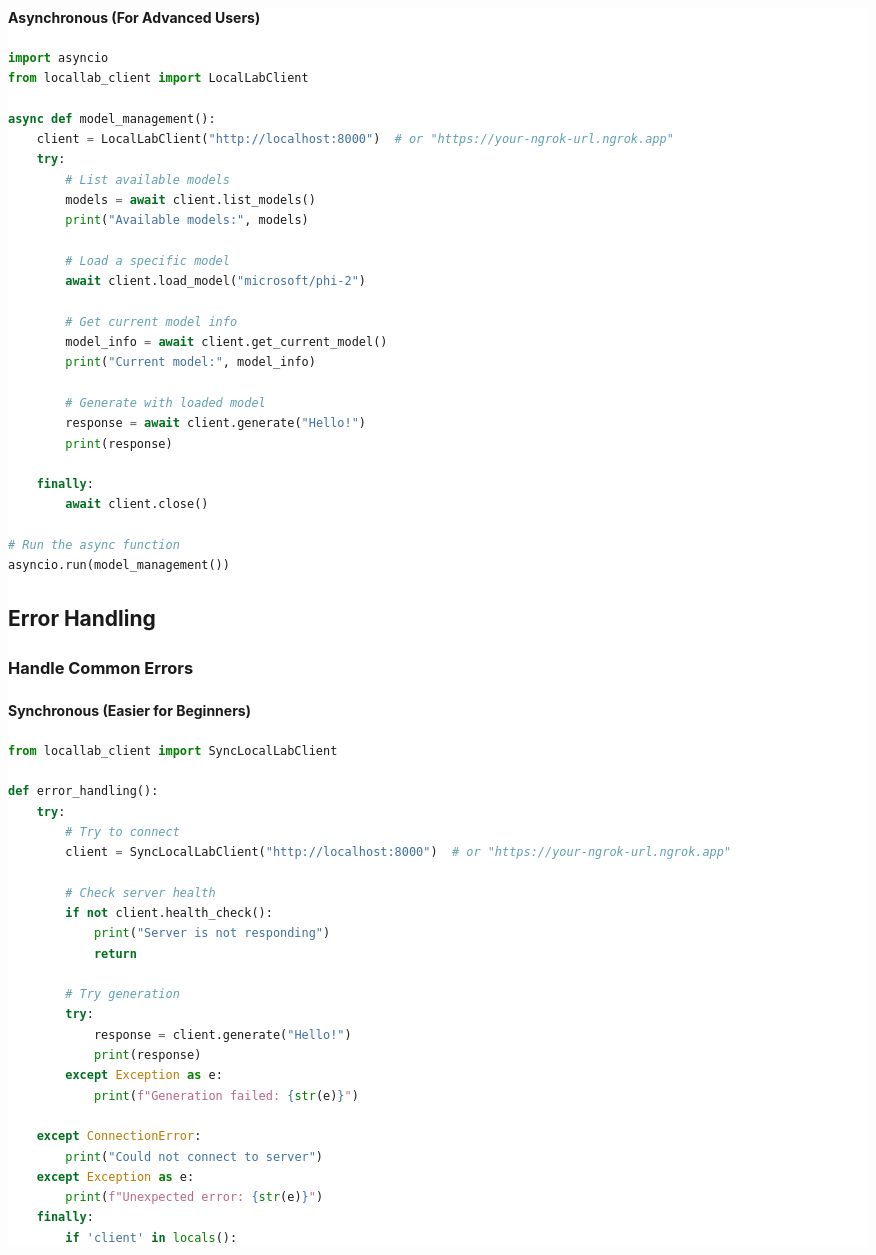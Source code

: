 #### Asynchronous (For Advanced Users)

```python
import asyncio
from locallab_client import LocalLabClient

async def model_management():
    client = LocalLabClient("http://localhost:8000")  # or "https://your-ngrok-url.ngrok.app"
    try:
        # List available models
        models = await client.list_models()
        print("Available models:", models)

        # Load a specific model
        await client.load_model("microsoft/phi-2")

        # Get current model info
        model_info = await client.get_current_model()
        print("Current model:", model_info)

        # Generate with loaded model
        response = await client.generate("Hello!")
        print(response)

    finally:
        await client.close()

# Run the async function
asyncio.run(model_management())
```

## Error Handling

### Handle Common Errors

#### Synchronous (Easier for Beginners)

```python
from locallab_client import SyncLocalLabClient

def error_handling():
    try:
        # Try to connect
        client = SyncLocalLabClient("http://localhost:8000")  # or "https://your-ngrok-url.ngrok.app"

        # Check server health
        if not client.health_check():
            print("Server is not responding")
            return

        # Try generation
        try:
            response = client.generate("Hello!")
            print(response)
        except Exception as e:
            print(f"Generation failed: {str(e)}")

    except ConnectionError:
        print("Could not connect to server")
    except Exception as e:
        print(f"Unexpected error: {str(e)}")
    finally:
        if 'client' in locals():
```